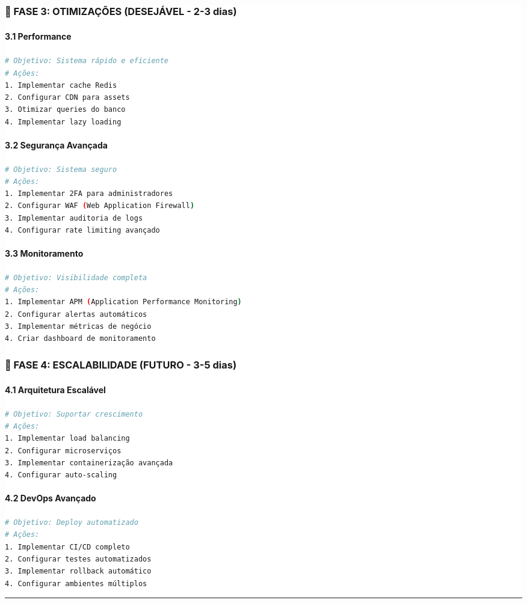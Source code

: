 ### **🎯 FASE 3: OTIMIZAÇÕES (DESEJÁVEL - 2-3 dias)**

#### **3.1 Performance**
```bash
# Objetivo: Sistema rápido e eficiente
# Ações:
1. Implementar cache Redis
2. Configurar CDN para assets
3. Otimizar queries do banco
4. Implementar lazy loading
```

#### **3.2 Segurança Avançada**
```bash
# Objetivo: Sistema seguro
# Ações:
1. Implementar 2FA para administradores
2. Configurar WAF (Web Application Firewall)
3. Implementar auditoria de logs
4. Configurar rate limiting avançado
```

#### **3.3 Monitoramento**
```bash
# Objetivo: Visibilidade completa
# Ações:
1. Implementar APM (Application Performance Monitoring)
2. Configurar alertas automáticos
3. Implementar métricas de negócio
4. Criar dashboard de monitoramento
```

### **🚀 FASE 4: ESCALABILIDADE (FUTURO - 3-5 dias)**

#### **4.1 Arquitetura Escalável**
```bash
# Objetivo: Suportar crescimento
# Ações:
1. Implementar load balancing
2. Configurar microserviços
3. Implementar containerização avançada
4. Configurar auto-scaling
```

#### **4.2 DevOps Avançado**
```bash
# Objetivo: Deploy automatizado
# Ações:
1. Implementar CI/CD completo
2. Configurar testes automatizados
3. Implementar rollback automático
4. Configurar ambientes múltiplos
```

---